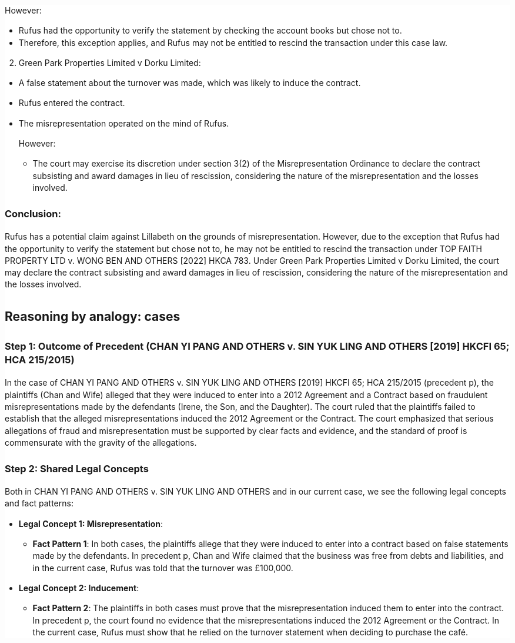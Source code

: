    However:
   - Rufus had the opportunity to verify the statement by checking the account books but chose not to.
   - Therefore, this exception applies, and Rufus may not be entitled to rescind the transaction under this case law.

2. Green Park Properties Limited v Dorku Limited:
- A false statement about the turnover was made, which was likely to induce the contract.
- Rufus entered the contract.
- The misrepresentation operated on the mind of Rufus.

   However:
   - The court may exercise its discretion under section 3(2) of the Misrepresentation Ordinance to declare the contract subsisting and award damages in lieu of rescission, considering the nature of the misrepresentation and the losses involved.

### Conclusion:

Rufus has a potential claim against Lillabeth on the grounds of misrepresentation. However, due to the exception that Rufus had the opportunity to verify the statement but chose not to, he may not be entitled to rescind the transaction under TOP FAITH PROPERTY LTD v. WONG BEN AND OTHERS [2022] HKCA 783. Under Green Park Properties Limited v Dorku Limited, the court may declare the contract subsisting and award damages in lieu of rescission, considering the nature of the misrepresentation and the losses involved.

## Reasoning by analogy: cases

### Step 1: Outcome of Precedent (CHAN YI PANG AND OTHERS v. SIN YUK LING AND OTHERS [2019] HKCFI 65; HCA 215/2015)

In the case of CHAN YI PANG AND OTHERS v. SIN YUK LING AND OTHERS [2019] HKCFI 65; HCA 215/2015 (precedent p), the plaintiffs (Chan and Wife) alleged that they were induced to enter into a 2012 Agreement and a Contract based on fraudulent misrepresentations made by the defendants (Irene, the Son, and the Daughter). The court ruled that the plaintiffs failed to establish that the alleged misrepresentations induced the 2012 Agreement or the Contract. The court emphasized that serious allegations of fraud and misrepresentation must be supported by clear facts and evidence, and the standard of proof is commensurate with the gravity of the allegations.

### Step 2: Shared Legal Concepts

Both in CHAN YI PANG AND OTHERS v. SIN YUK LING AND OTHERS and in our current case, we see the following legal concepts and fact patterns:

- **Legal Concept 1: Misrepresentation**: 
  - **Fact Pattern 1**: In both cases, the plaintiffs allege that they were induced to enter into a contract based on false statements made by the defendants. In precedent p, Chan and Wife claimed that the business was free from debts and liabilities, and in the current case, Rufus was told that the turnover was £100,000.
  
- **Legal Concept 2: Inducement**:
  - **Fact Pattern 2**: The plaintiffs in both cases must prove that the misrepresentation induced them to enter into the contract. In precedent p, the court found no evidence that the misrepresentations induced the 2012 Agreement or the Contract. In the current case, Rufus must show that he relied on the turnover statement when deciding to purchase the café.
  